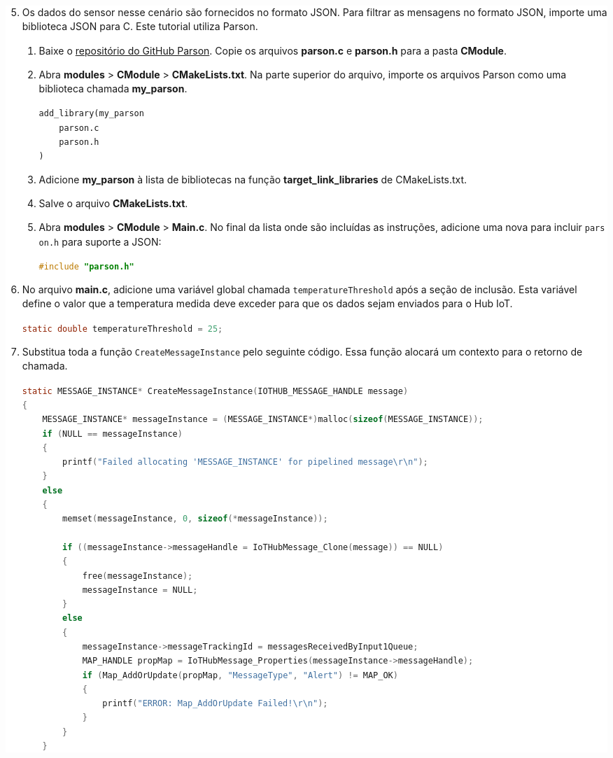 5. Os dados do sensor nesse cenário são fornecidos no formato JSON. Para filtrar as mensagens no formato JSON, importe uma biblioteca JSON para C. Este tutorial utiliza Parson.

   1. Baixe o [repositório do GitHub Parson](https://github.com/kgabis/parson). Copie os arquivos **parson.c** e **parson.h** para a pasta **CModule**.

   2. Abra **modules** > **CModule** > **CMakeLists.txt**. Na parte superior do arquivo, importe os arquivos Parson como uma biblioteca chamada **my_parson**.

      ```
      add_library(my_parson
          parson.c
          parson.h
      )
      ```

   3. Adicione **my_parson** à lista de bibliotecas na função **target_link_libraries** de CMakeLists.txt.

   4. Salve o arquivo **CMakeLists.txt**.

   5. Abra **modules** > **CModule** > **Main.c**. No final da lista onde são incluídas as instruções, adicione uma nova para incluir `parson.h` para suporte a JSON:

      ```c
      #include "parson.h"
      ```

6. No arquivo **main.c**, adicione uma variável global chamada `temperatureThreshold` após a seção de inclusão. Esta variável define o valor que a temperatura medida deve exceder para que os dados sejam enviados para o Hub IoT.

    ```c
    static double temperatureThreshold = 25;
    ```

7. Substitua toda a função `CreateMessageInstance` pelo seguinte código. Essa função alocará um contexto para o retorno de chamada.

    ```c
    static MESSAGE_INSTANCE* CreateMessageInstance(IOTHUB_MESSAGE_HANDLE message)
    {
        MESSAGE_INSTANCE* messageInstance = (MESSAGE_INSTANCE*)malloc(sizeof(MESSAGE_INSTANCE));
        if (NULL == messageInstance)
        {
            printf("Failed allocating 'MESSAGE_INSTANCE' for pipelined message\r\n");
        }
        else
        {
            memset(messageInstance, 0, sizeof(*messageInstance));

            if ((messageInstance->messageHandle = IoTHubMessage_Clone(message)) == NULL)
            {
                free(messageInstance);
                messageInstance = NULL;
            }
            else
            {
                messageInstance->messageTrackingId = messagesReceivedByInput1Queue;
                MAP_HANDLE propMap = IoTHubMessage_Properties(messageInstance->messageHandle);
                if (Map_AddOrUpdate(propMap, "MessageType", "Alert") != MAP_OK)
                {
                    printf("ERROR: Map_AddOrUpdate Failed!\r\n");
                }
            }
        }
